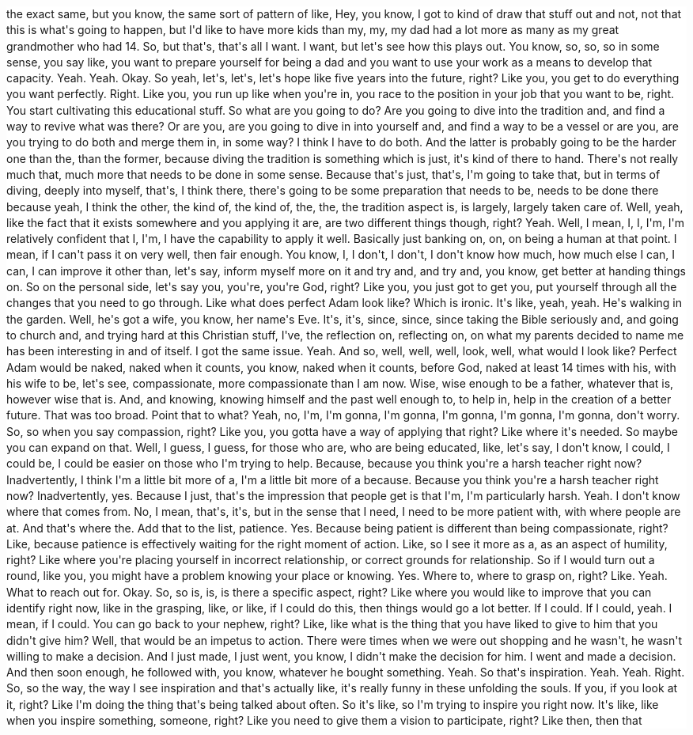 the exact same, but you know, the same sort of pattern of like, Hey, you know, I got to kind of draw that stuff out and not, not that this is what's going to happen, but I'd like to have more kids than my, my, my dad had a lot more as many as my great grandmother who had 14. So, but that's, that's all I want. I want, but let's see how this plays out. You know, so, so, so in some sense, you say like, you want to prepare yourself for being a dad and you want to use your work as a means to develop that capacity. Yeah. Yeah. Okay. So yeah, let's, let's, let's hope like five years into the future, right? Like you, you get to do everything you want perfectly. Right. Like you, you run up like when you're in, you race to the position in your job that you want to be, right. You start cultivating this educational stuff. So what are you going to do? Are you going to dive into the tradition and, and find a way to revive what was there? Or are you, are you going to dive in into yourself and, and find a way to be a vessel or are you, are you trying to do both and merge them in, in some way? I think I have to do both. And the latter is probably going to be the harder one than the, than the former, because diving the tradition is something which is just, it's kind of there to hand. There's not really much that, much more that needs to be done in some sense. Because that's just, that's, I'm going to take that, but in terms of diving, deeply into myself, that's, I think there, there's going to be some preparation that needs to be, needs to be done there because yeah, I think the other, the kind of, the kind of, the, the, the tradition aspect is, is largely, largely taken care of. Well, yeah, like the fact that it exists somewhere and you applying it are, are two different things though, right? Yeah. Well, I mean, I, I, I'm, I'm relatively confident that I, I'm, I have the capability to apply it well. Basically just banking on, on, on being a human at that point. I mean, if I can't pass it on very well, then fair enough. You know, I, I don't, I don't, I don't know how much, how much else I can, I can, I can improve it other than, let's say, inform myself more on it and try and, and try and, you know, get better at handing things on. So on the personal side, let's say you, you're, you're God, right? Like you, you just got to get you, put yourself through all the changes that you need to go through. Like what does perfect Adam look like? Which is ironic. It's like, yeah, yeah. He's walking in the garden. Well, he's got a wife, you know, her name's Eve. It's, it's, since, since, since taking the Bible seriously and, and going to church and, and trying hard at this Christian stuff, I've, the reflection on, reflecting on, on what my parents decided to name me has been interesting in and of itself. I got the same issue. Yeah. And so, well, well, well, look, well, what would I look like? Perfect Adam would be naked, naked when it counts, you know, naked when it counts, before God, naked at least 14 times with his, with his wife to be, let's see, compassionate, more compassionate than I am now. Wise, wise enough to be a father, whatever that is, however wise that is. And, and knowing, knowing himself and the past well enough to, to help in, help in the creation of a better future. That was too broad. Point that to what? Yeah, no, I'm, I'm gonna, I'm gonna, I'm gonna, I'm gonna, I'm gonna, don't worry. So, so when you say compassion, right? Like you, you gotta have a way of applying that right? Like where it's needed. So maybe you can expand on that. Well, I guess, I guess, for those who are, who are being educated, like, let's say, I don't know, I could, I could be, I could be easier on those who I'm trying to help. Because, because you think you're a harsh teacher right now? Inadvertently, I think I'm a little bit more of a, I'm a little bit more of a because. Because you think you're a harsh teacher right now? Inadvertently, yes. Because I just, that's the impression that people get is that I'm, I'm particularly harsh. Yeah. I don't know where that comes from. No, I mean, that's, it's, but in the sense that I need, I need to be more patient with, with where people are at. And that's where the. Add that to the list, patience. Yes. Because being patient is different than being compassionate, right? Like, because patience is effectively waiting for the right moment of action. Like, so I see it more as a, as an aspect of humility, right? Like where you're placing yourself in incorrect relationship, or correct grounds for relationship. So if I would turn out a round, like you, you might have a problem knowing your place or knowing. Yes. Where to, where to grasp on, right? Like. Yeah. What to reach out for. Okay. So, so is, is, is there a specific aspect, right? Like where you would like to improve that you can identify right now, like in the grasping, like, or like, if I could do this, then things would go a lot better. If I could. If I could, yeah. I mean, if I could. You can go back to your nephew, right? Like, like what is the thing that you have liked to give to him that you didn't give him? Well, that would be an impetus to action. There were times when we were out shopping and he wasn't, he wasn't willing to make a decision. And I just made, I just went, you know, I didn't make the decision for him. I went and made a decision. And then soon enough, he followed with, you know, whatever he bought something. Yeah. So that's inspiration. Yeah. Yeah. Right. So, so the way, the way I see inspiration and that's actually like, it's really funny in these unfolding the souls. If you, if you look at it, right? Like I'm doing the thing that's being talked about often. So it's like, so I'm trying to inspire you right now. It's like, like when you inspire something, someone, right? Like you need to give them a vision to participate, right? Like then, then that